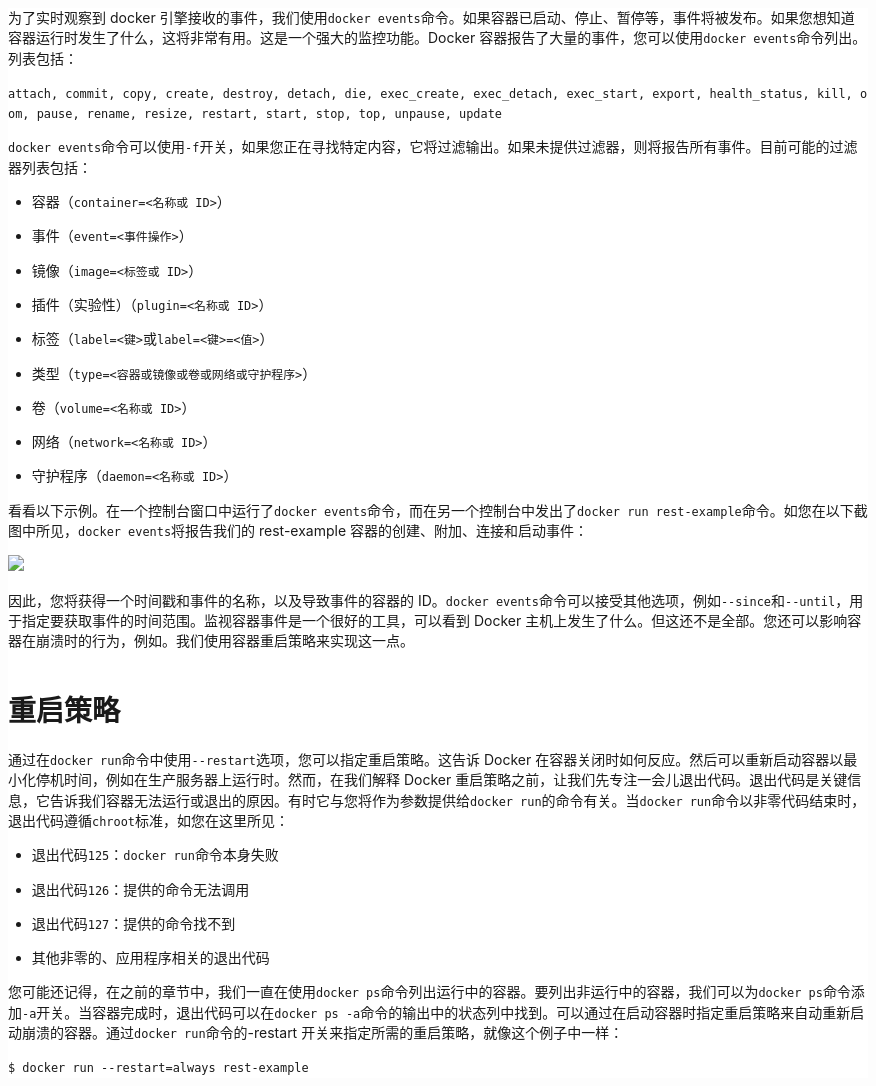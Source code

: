 为了实时观察到 docker 引擎接收的事件，我们使用`docker events`命令。如果容器已启动、停止、暂停等，事件将被发布。如果您想知道容器运行时发生了什么，这将非常有用。这是一个强大的监控功能。Docker 容器报告了大量的事件，您可以使用`docker events`命令列出。列表包括：

```
attach, commit, copy, create, destroy, detach, die, exec_create, exec_detach, exec_start, export, health_status, kill, oom, pause, rename, resize, restart, start, stop, top, unpause, update

```

`docker events`命令可以使用`-f`开关，如果您正在寻找特定内容，它将过滤输出。如果未提供过滤器，则将报告所有事件。目前可能的过滤器列表包括：

+   容器（`container=<名称或 ID>`）

+   事件（`event=<事件操作>`）

+   镜像（`image=<标签或 ID>`）

+   插件（实验性）（`plugin=<名称或 ID>`）

+   标签（`label=<键>`或`label=<键>=<值>`）

+   类型（`type=<容器或镜像或卷或网络或守护程序>`）

+   卷（`volume=<名称或 ID>`）

+   网络（`network=<名称或 ID>`）

+   守护程序（`daemon=<名称或 ID>`）

看看以下示例。在一个控制台窗口中运行了`docker events`命令，而在另一个控制台中发出了`docker run rest-example`命令。如您在以下截图中所见，`docker events`将报告我们的 rest-example 容器的创建、附加、连接和启动事件：

![](https://github.com/OpenDocCN/freelearn-devops-zh/raw/master/docs/dkr-k8s-java-dev/img/Image00077.jpg)

因此，您将获得一个时间戳和事件的名称，以及导致事件的容器的 ID。`docker events`命令可以接受其他选项，例如`--since`和`--until`，用于指定要获取事件的时间范围。监视容器事件是一个很好的工具，可以看到 Docker 主机上发生了什么。但这还不是全部。您还可以影响容器在崩溃时的行为，例如。我们使用容器重启策略来实现这一点。

# 重启策略

通过在`docker run`命令中使用`--restart`选项，您可以指定重启策略。这告诉 Docker 在容器关闭时如何反应。然后可以重新启动容器以最小化停机时间，例如在生产服务器上运行时。然而，在我们解释 Docker 重启策略之前，让我们先专注一会儿退出代码。退出代码是关键信息，它告诉我们容器无法运行或退出的原因。有时它与您将作为参数提供给`docker run`的命令有关。当`docker run`命令以非零代码结束时，退出代码遵循`chroot`标准，如您在这里所见：

+   退出代码`125`：`docker run`命令本身失败

+   退出代码`126`：提供的命令无法调用

+   退出代码`127`：提供的命令找不到

+   其他非零的、应用程序相关的退出代码

您可能还记得，在之前的章节中，我们一直在使用`docker ps`命令列出运行中的容器。要列出非运行中的容器，我们可以为`docker ps`命令添加`-a`开关。当容器完成时，退出代码可以在`docker ps -a`命令的输出中的状态列中找到。可以通过在启动容器时指定重启策略来自动重新启动崩溃的容器。通过`docker run`命令的-restart 开关来指定所需的重启策略，就像这个例子中一样：

```
$ docker run --restart=always rest-example

```
